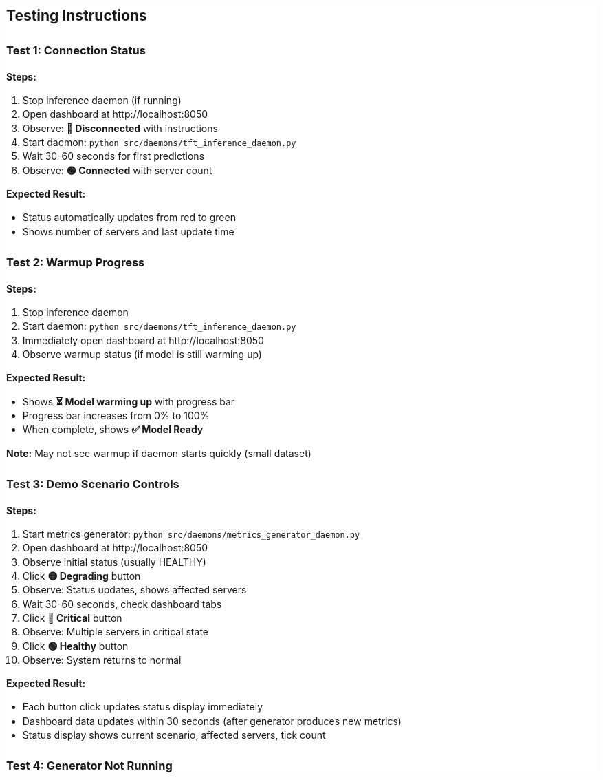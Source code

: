 
## Testing Instructions

### Test 1: Connection Status

**Steps:**
1. Stop inference daemon (if running)
2. Open dashboard at http://localhost:8050
3. Observe: **🔴 Disconnected** with instructions
4. Start daemon: `python src/daemons/tft_inference_daemon.py`
5. Wait 30-60 seconds for first predictions
6. Observe: **🟢 Connected** with server count

**Expected Result:**
- Status automatically updates from red to green
- Shows number of servers and last update time

### Test 2: Warmup Progress

**Steps:**
1. Stop inference daemon
2. Start daemon: `python src/daemons/tft_inference_daemon.py`
3. Immediately open dashboard at http://localhost:8050
4. Observe warmup status (if model is still warming up)

**Expected Result:**
- Shows **⏳ Model warming up** with progress bar
- Progress bar increases from 0% to 100%
- When complete, shows **✅ Model Ready**

**Note:** May not see warmup if daemon starts quickly (small dataset)

### Test 3: Demo Scenario Controls

**Steps:**
1. Start metrics generator: `python src/daemons/metrics_generator_daemon.py`
2. Open dashboard at http://localhost:8050
3. Observe initial status (usually HEALTHY)
4. Click **🟡 Degrading** button
5. Observe: Status updates, shows affected servers
6. Wait 30-60 seconds, check dashboard tabs
7. Click **🔴 Critical** button
8. Observe: Multiple servers in critical state
9. Click **🟢 Healthy** button
10. Observe: System returns to normal

**Expected Result:**
- Each button click updates status display immediately
- Dashboard data updates within 30 seconds (after generator produces new metrics)
- Status display shows current scenario, affected servers, tick count

### Test 4: Generator Not Running
